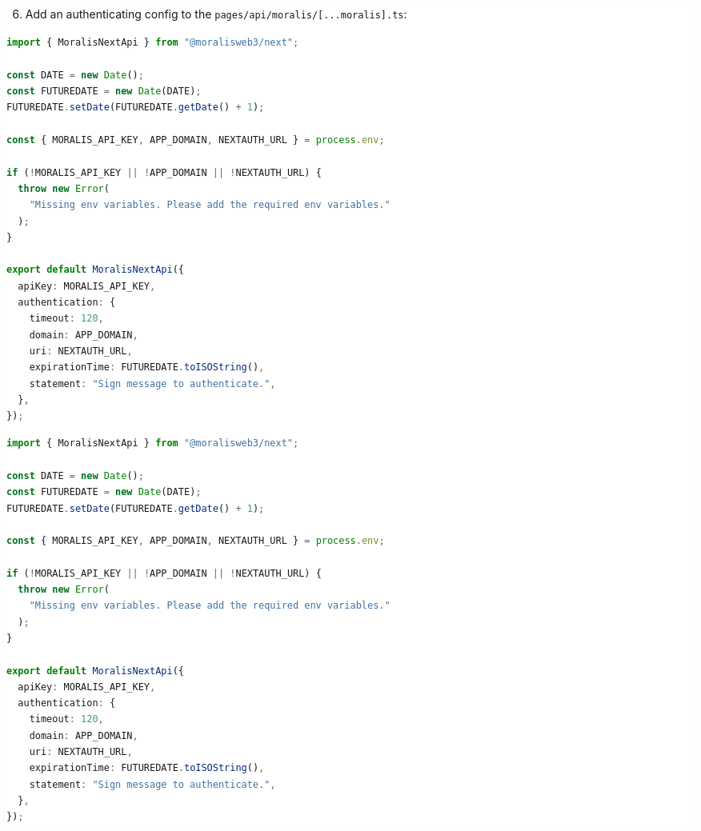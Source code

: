 ```javascript Javascript
```

</TabItem>
</Tabs>


6. Add an authenticating config to the `pages/api/moralis/[...moralis].ts`:

<Tabs groupId="programming-language">
<TabItem value="typescript" label="[...moralis].ts" default>

```typescript \\\\\\\\\\\\\\\\\\\\\\\\\\\\\\\[...moralis].ts
import { MoralisNextApi } from "@moralisweb3/next";

const DATE = new Date();
const FUTUREDATE = new Date(DATE);
FUTUREDATE.setDate(FUTUREDATE.getDate() + 1);

const { MORALIS_API_KEY, APP_DOMAIN, NEXTAUTH_URL } = process.env;

if (!MORALIS_API_KEY || !APP_DOMAIN || !NEXTAUTH_URL) {
  throw new Error(
    "Missing env variables. Please add the required env variables."
  );
}

export default MoralisNextApi({
  apiKey: MORALIS_API_KEY,
  authentication: {
    timeout: 120,
    domain: APP_DOMAIN,
    uri: NEXTAUTH_URL,
    expirationTime: FUTUREDATE.toISOString(),
    statement: "Sign message to authenticate.",
  },
});

```

</TabItem>
<TabItem value="javascript" label="[...moralis].js">

```typescript \\\\\\\\\\\\\\\\\\\\\\\\\\\\\\\[...moralis].js
import { MoralisNextApi } from "@moralisweb3/next";

const DATE = new Date();
const FUTUREDATE = new Date(DATE);
FUTUREDATE.setDate(FUTUREDATE.getDate() + 1);

const { MORALIS_API_KEY, APP_DOMAIN, NEXTAUTH_URL } = process.env;

if (!MORALIS_API_KEY || !APP_DOMAIN || !NEXTAUTH_URL) {
  throw new Error(
    "Missing env variables. Please add the required env variables."
  );
}

export default MoralisNextApi({
  apiKey: MORALIS_API_KEY,
  authentication: {
    timeout: 120,
    domain: APP_DOMAIN,
    uri: NEXTAUTH_URL,
    expirationTime: FUTUREDATE.toISOString(),
    statement: "Sign message to authenticate.",
  },
});
```